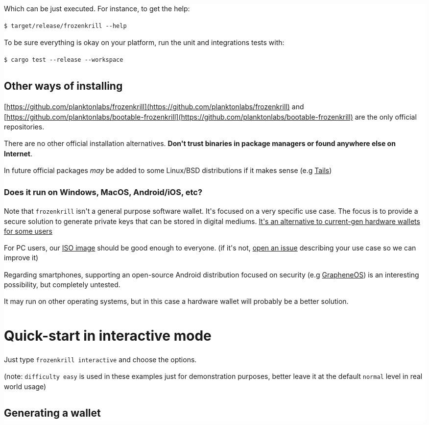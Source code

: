 Which can be just executed. For instance, to get the help:
```shell
$ target/release/frozenkrill --help
```

To be sure everything is okay on your platform, run the unit and integrations tests with:
```shell
$ cargo test --release --workspace
```

## Other ways of installing

[https://github.com/planktonlabs/frozenkrill](https://github.com/planktonlabs/frozenkrill) and [https://github.com/planktonlabs/bootable-frozenkrill](https://github.com/planktonlabs/bootable-frozenkrill) are the only official repositories.

There are no other official installation alternatives. **Don't trust binaries in package managers or found anywhere else on Internet**.

In future official packages _may_ be added to some Linux/BSD distributions if it makes sense (e.g [Tails](https://tails.boum.org/))

### Does it run on Windows, MacOS, Android/iOS, etc?
Note that `frozenkrill` isn't a general purpose software wallet. It's focused on a very specific use case. The focus is to provide a secure solution to generate private keys that can be stored in digital mediums. [It's an alternative to current-gen hardware wallets for some users](./docs/hw.md)

For PC users, our [ISO image](https://github.com/planktonlabs/bootable-frozenkrill) should be good enough to everyone. (if it's not, [open an issue](https://github.com/planktonlabs/bootable-frozenkrill/issues) describing your use case so we can improve it)

Regarding smartphones, supporting an open-source Android distribution focused on security (e.g [GrapheneOS](https://grapheneos.org/)) is an interesting possibility, but completely untested.

It may run on other operating systems, but in this case a hardware wallet will probably be a better solution.

# Quick-start in interactive mode
Just type `frozenkrill interactive` and choose the options.

(note: `difficulty easy` is used in these examples just for demonstration purposes, better leave it at the default `normal` level in real world usage)

## Generating a wallet